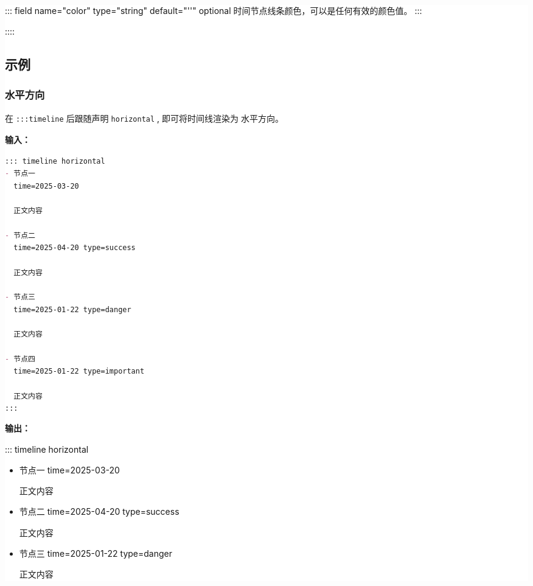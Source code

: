 ::: field name="color" type="string" default="''" optional
时间节点线条颜色，可以是任何有效的颜色值。
:::

::::

## 示例

### 水平方向

在 `:::timeline` 后跟随声明 `horizontal` , 即可将时间线渲染为 水平方向。

**输入：**

```md /horizontal/
::: timeline horizontal
- 节点一
  time=2025-03-20

  正文内容

- 节点二
  time=2025-04-20 type=success

  正文内容

- 节点三
  time=2025-01-22 type=danger

  正文内容

- 节点四
  time=2025-01-22 type=important

  正文内容
:::
```

**输出：**

::: timeline horizontal

* 节点一
  time=2025-03-20

  正文内容

* 节点二
  time=2025-04-20 type=success

  正文内容

* 节点三
  time=2025-01-22 type=danger

  正文内容
